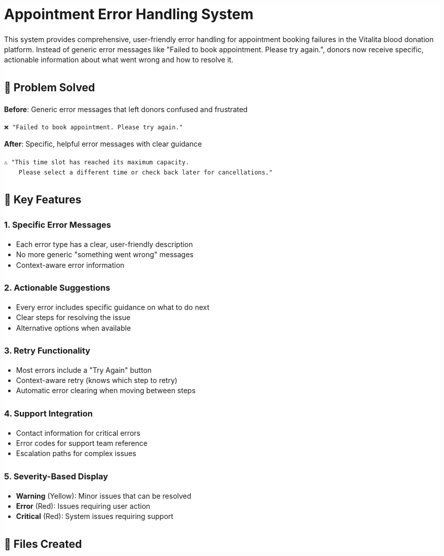 # Appointment Error Handling System

This system provides comprehensive, user-friendly error handling for appointment booking failures in the Vitalita blood donation platform. Instead of generic error messages like "Failed to book appointment. Please try again.", donors now receive specific, actionable information about what went wrong and how to resolve it.

## 🎯 **Problem Solved**

**Before**: Generic error messages that left donors confused and frustrated
```
❌ "Failed to book appointment. Please try again."
```

**After**: Specific, helpful error messages with clear guidance
```
⚠️ "This time slot has reached its maximum capacity. 
    Please select a different time or check back later for cancellations."
```

## 🚀 **Key Features**

### **1. Specific Error Messages**
- Each error type has a clear, user-friendly description
- No more generic "something went wrong" messages
- Context-aware error information

### **2. Actionable Suggestions**
- Every error includes specific guidance on what to do next
- Clear steps for resolving the issue
- Alternative options when available

### **3. Retry Functionality**
- Most errors include a "Try Again" button
- Context-aware retry (knows which step to retry)
- Automatic error clearing when moving between steps

### **4. Support Integration**
- Contact information for critical errors
- Error codes for support team reference
- Escalation paths for complex issues

### **5. Severity-Based Display**
- **Warning** (Yellow): Minor issues that can be resolved
- **Error** (Red): Issues requiring user action
- **Critical** (Red): System issues requiring support

## 📁 **Files Created**
